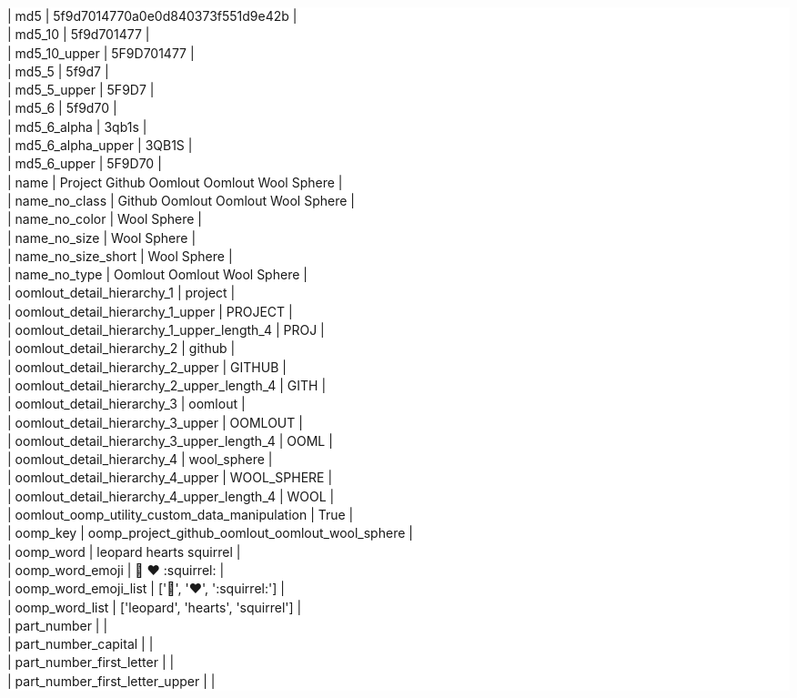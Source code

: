 | md5 | 5f9d7014770a0e0d840373f551d9e42b |  
| md5_10 | 5f9d701477 |  
| md5_10_upper | 5F9D701477 |  
| md5_5 | 5f9d7 |  
| md5_5_upper | 5F9D7 |  
| md5_6 | 5f9d70 |  
| md5_6_alpha | 3qb1s |  
| md5_6_alpha_upper | 3QB1S |  
| md5_6_upper | 5F9D70 |  
| name | Project Github Oomlout Oomlout Wool Sphere |  
| name_no_class | Github Oomlout Oomlout Wool Sphere |  
| name_no_color | Wool Sphere |  
| name_no_size | Wool Sphere |  
| name_no_size_short | Wool Sphere |  
| name_no_type | Oomlout Oomlout Wool Sphere |  
| oomlout_detail_hierarchy_1 | project |  
| oomlout_detail_hierarchy_1_upper | PROJECT |  
| oomlout_detail_hierarchy_1_upper_length_4 | PROJ |  
| oomlout_detail_hierarchy_2 | github |  
| oomlout_detail_hierarchy_2_upper | GITHUB |  
| oomlout_detail_hierarchy_2_upper_length_4 | GITH |  
| oomlout_detail_hierarchy_3 | oomlout |  
| oomlout_detail_hierarchy_3_upper | OOMLOUT |  
| oomlout_detail_hierarchy_3_upper_length_4 | OOML |  
| oomlout_detail_hierarchy_4 | wool_sphere |  
| oomlout_detail_hierarchy_4_upper | WOOL_SPHERE |  
| oomlout_detail_hierarchy_4_upper_length_4 | WOOL |  
| oomlout_oomp_utility_custom_data_manipulation | True |  
| oomp_key | oomp_project_github_oomlout_oomlout_wool_sphere |  
| oomp_word | leopard hearts squirrel |  
| oomp_word_emoji | :leopard: :hearts: :squirrel: |  
| oomp_word_emoji_list | [':leopard:', ':hearts:', ':squirrel:'] |  
| oomp_word_list | ['leopard', 'hearts', 'squirrel'] |  
| part_number |  |  
| part_number_capital |  |  
| part_number_first_letter |  |  
| part_number_first_letter_upper |  |  